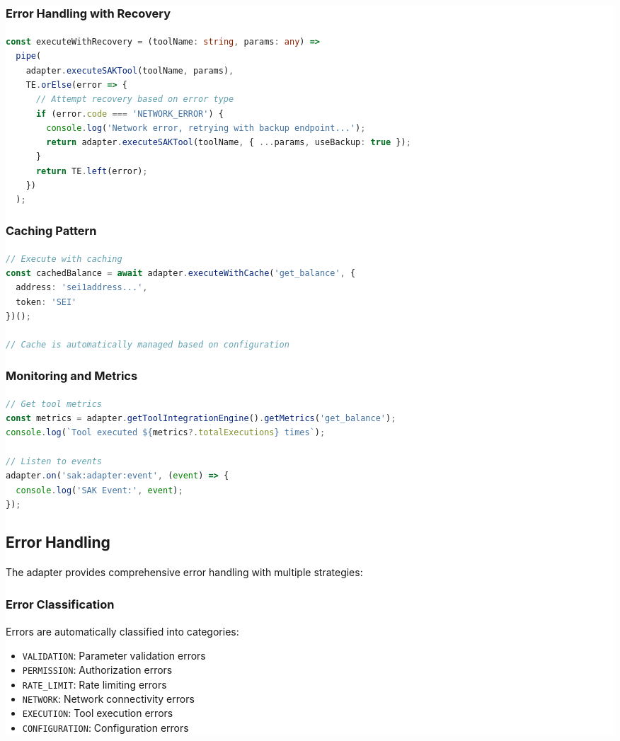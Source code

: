 ### Error Handling with Recovery

```typescript
const executeWithRecovery = (toolName: string, params: any) =>
  pipe(
    adapter.executeSAKTool(toolName, params),
    TE.orElse(error => {
      // Attempt recovery based on error type
      if (error.code === 'NETWORK_ERROR') {
        console.log('Network error, retrying with backup endpoint...');
        return adapter.executeSAKTool(toolName, { ...params, useBackup: true });
      }
      return TE.left(error);
    })
  );
```

### Caching Pattern

```typescript
// Execute with caching
const cachedBalance = await adapter.executeWithCache('get_balance', {
  address: 'sei1address...',
  token: 'SEI'
})();

// Cache is automatically managed based on configuration
```

### Monitoring and Metrics

```typescript
// Get tool metrics
const metrics = adapter.getToolIntegrationEngine().getMetrics('get_balance');
console.log(`Tool executed ${metrics?.totalExecutions} times`);

// Listen to events
adapter.on('sak:adapter:event', (event) => {
  console.log('SAK Event:', event);
});
```

## Error Handling

The adapter provides comprehensive error handling with multiple strategies:

### Error Classification

Errors are automatically classified into categories:
- `VALIDATION`: Parameter validation errors
- `PERMISSION`: Authorization errors
- `RATE_LIMIT`: Rate limiting errors
- `NETWORK`: Network connectivity errors
- `EXECUTION`: Tool execution errors
- `CONFIGURATION`: Configuration errors
